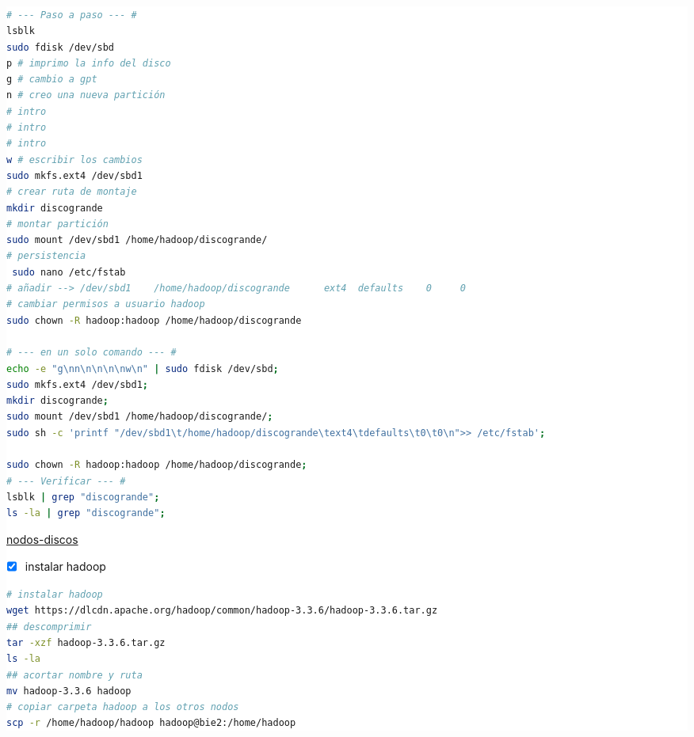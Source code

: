 ```bash
# --- Paso a paso --- #
lsblk
sudo fdisk /dev/sbd
p # imprimo la info del disco
g # cambio a gpt
n # creo una nueva partición
# intro
# intro
# intro
w # escribir los cambios
sudo mkfs.ext4 /dev/sbd1
# crear ruta de montaje
mkdir discogrande
# montar partición
sudo mount /dev/sbd1 /home/hadoop/discogrande/
# persistencia
 sudo nano /etc/fstab
# añadir --> /dev/sbd1    /home/hadoop/discogrande      ext4  defaults    0     0
# cambiar permisos a usuario hadoop
sudo chown -R hadoop:hadoop /home/hadoop/discogrande

# --- en un solo comando --- #
echo -e "g\nn\n\n\n\nw\n" | sudo fdisk /dev/sbd;
sudo mkfs.ext4 /dev/sbd1;
mkdir discogrande;
sudo mount /dev/sbd1 /home/hadoop/discogrande/;
sudo sh -c 'printf "/dev/sbd1\t/home/hadoop/discogrande\text4\tdefaults\t0\t0\n">> /etc/fstab';

sudo chown -R hadoop:hadoop /home/hadoop/discogrande;
# --- Verificar --- #
lsblk | grep "discogrande";
ls -la | grep "discogrande";
```



[nodos-discos](img/nodos-discos.png)



- [x] instalar hadoop

```bash
# instalar hadoop
wget https://dlcdn.apache.org/hadoop/common/hadoop-3.3.6/hadoop-3.3.6.tar.gz
## descomprimir
tar -xzf hadoop-3.3.6.tar.gz
ls -la
## acortar nombre y ruta
mv hadoop-3.3.6 hadoop
# copiar carpeta hadoop a los otros nodos
scp -r /home/hadoop/hadoop hadoop@bie2:/home/hadoop

```
